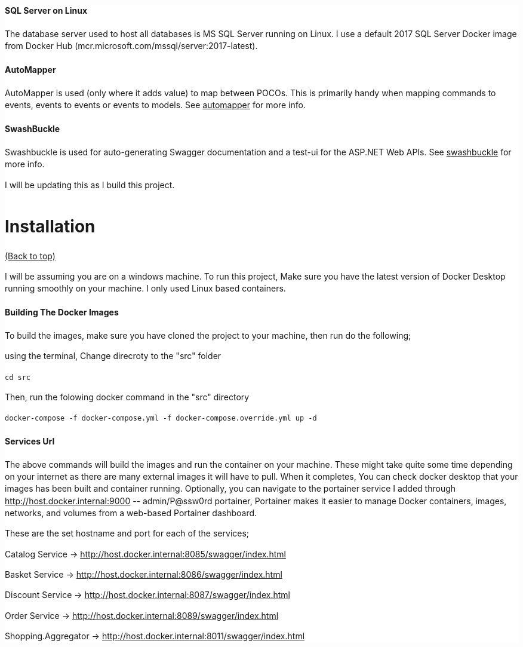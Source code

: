 #### SQL Server on Linux
The database server used to host all databases is MS SQL Server running on Linux. I use a default 2017 SQL Server Docker image from Docker Hub (mcr.microsoft.com/mssql/server:2017-latest).

#### AutoMapper
AutoMapper is used (only where it adds value) to map between POCOs. This is primarily handy when mapping commands to events, events to events or events to models. See [automapper](http://automapper.org/) for more info.

#### SwashBuckle
Swashbuckle is used for auto-generating Swagger documentation and a test-ui for the ASP.NET Web APIs. See [swashbuckle](https://github.com/domaindrivendev/Swashbuckle) for more info.

I will be updating this as I build this project.

# Installation
[(Back to top)](#table-of-contents)
 
 I will be assuming you are on a windows machine. To run this project, Make sure you have the latest version of Docker Desktop running smoothly on your machine. I only used Linux based containers.
 
####  Building The Docker Images
To build the images, make sure you have cloned the project to your machine, then run do the following;

using the terminal, Change direcroty to the "src" folder
```
cd src
```

Then, run the folowing docker command in the "src" directory

```
docker-compose -f docker-compose.yml -f docker-compose.override.yml up -d
```

#### Services Url

The above commands will build the images and run the container on your machine. These might take quite some time depending on your internet as there are many external images it will have to pull. When it completes, You can check docker desktop that your images has been built and container running. Optionally, you can navigate to the portainer service I added through http://host.docker.internal:9000 -- admin/P@ssw0rd portainer, Portainer makes it easier to manage Docker containers, images, networks, and volumes from a web-based Portainer dashboard.

These are the set hostname and port for each of the services;

Catalog Service -> http://host.docker.internal:8085/swagger/index.html

Basket Service -> http://host.docker.internal:8086/swagger/index.html

Discount Service -> http://host.docker.internal:8087/swagger/index.html

Order Service -> http://host.docker.internal:8089/swagger/index.html

Shopping.Aggregator -> http://host.docker.internal:8011/swagger/index.html
